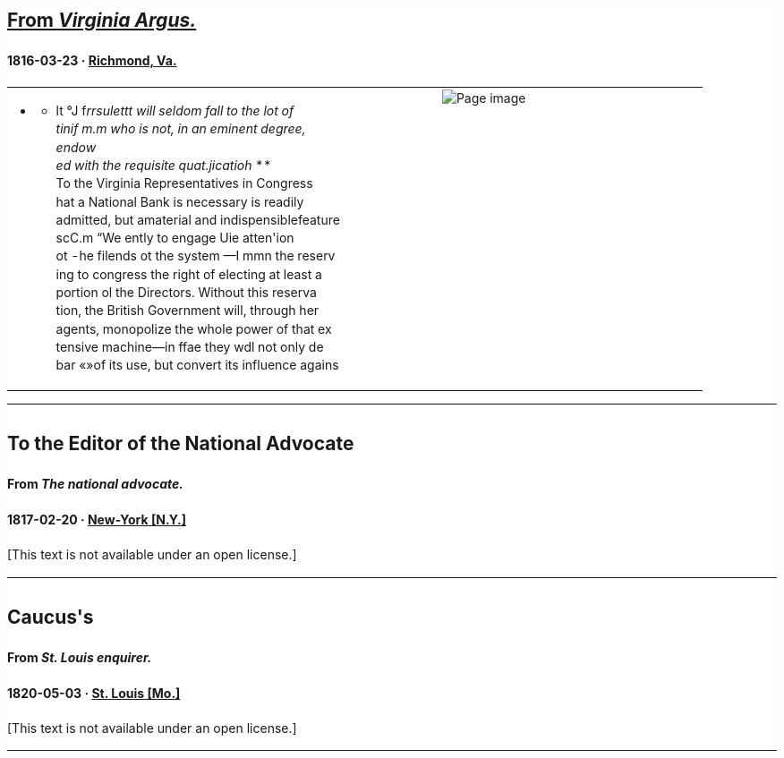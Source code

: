 
## [From _Virginia Argus._](https://www.loc.gov/resource/sn84024710/1816-03-23/ed-1/?sp=3)

#### 1816-03-23 &middot; [Richmond, Va.](http://dbpedia.org/resource/Richmond%2C_Virginia)

<table style="width: 100%;"><tr><td style="width: 50%">

  
* * lt °J f*rrsulettt will seldom fall to the lot of  
tinif m.m who is not, in an eminent degree, endow­  
ed with the requisite quat.jicatioh* **  
To the Virginia Representatives in Congress  
hat a National Bank is necessary is readily  
admitted, but amaterial and indispensiblefeature  
scC.m “We ently to engage Uie atten&#x27;ion  
ot -he filends ot the system —I mmn the reserv­  
ing to congress the right of electing at least a  
portion ol the Directors. Without this reserva­  
tion, the British Government will, through her  
agents, monopolize the whole power of that ex­  
tensive machine—in ffae they wdl not only de­  
bar «»of its use, but convert its influence agains
</td><td style="width: 50%; max-height: 75%; margin: auto; display: block;">
<img alt="Page image" src="https://tile.loc.gov/image-services/iiif/service:ndnp:vi:batch_vi_naturals_ver01:data:sn84024710:00414184297:1816032301:0097/pct:74.36534706195633,18.521644760641504,16.906325818095745,7.793721612605008/!600,600/0/default.jpg"/>
</td>
</tr></table>

---

## To the Editor of the National Advocate

#### From _The national advocate._

#### 1817-02-20 &middot; [New-York [N.Y.]](http://dbpedia.org/resource/New_York_City)

[This text is not available under an open license.]

---

## Caucus's

#### From _St. Louis enquirer._

#### 1820-05-03 &middot; [St. Louis [Mo.]](http://dbpedia.org/resource/St._Louis)

[This text is not available under an open license.]

---
